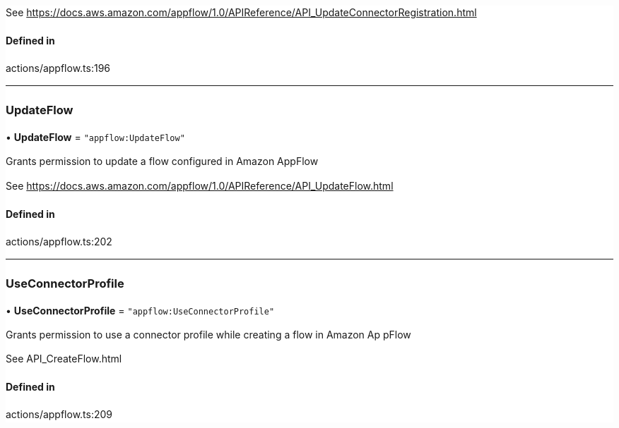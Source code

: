 See https://docs.aws.amazon.com/appflow/1.0/APIReference/API_UpdateConnectorRegistration.html

#### Defined in

actions/appflow.ts:196

___

### UpdateFlow

• **UpdateFlow** = ``"appflow:UpdateFlow"``

Grants permission to update a flow configured in Amazon AppFlow

See https://docs.aws.amazon.com/appflow/1.0/APIReference/API_UpdateFlow.html

#### Defined in

actions/appflow.ts:202

___

### UseConnectorProfile

• **UseConnectorProfile** = ``"appflow:UseConnectorProfile"``

Grants permission to use a connector profile while creating a flow in Amazon Ap
pFlow

See API_CreateFlow.html

#### Defined in

actions/appflow.ts:209
